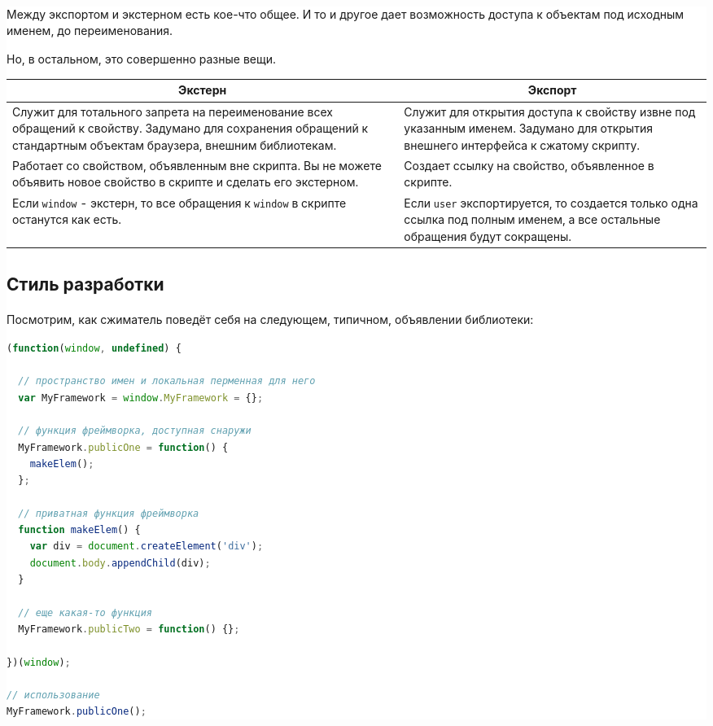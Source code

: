 Между экспортом и экстерном есть кое-что общее. И то и другое дает возможность доступа к объектам под исходным именем, до переименования.

Но, в остальном, это совершенно разные вещи.

<table>
<thead>
<tr>
<th>Экстерн</th>
<th>Экспорт</th>
</tr>
</thead>
<tbody>
<tr>
<td>Служит для тотального запрета на переименование всех обращений к свойству. 
Задумано для сохранения обращений к стандартным объектам браузера, внешним библиотекам.</td>
<td>Служит для открытия доступа к свойству извне под указанным именем. 
Задумано для открытия внешнего интерфейса к сжатому скрипту.</td>
</tr>
<tr>
<td>Работает со свойством, объявленным вне скрипта. 
Вы не можете объявить новое свойство в скрипте и сделать его экстерном.</td>
<td>Создает ссылку на свойство, объявленное в скрипте.</td>
</tr>
<tr>
<td>Если <code>window</code> - экстерн, то все обращения к  <code>window</code> в скрипте останутся как есть.</td>
<td>Если <code>user</code> экспортируется, то создается только одна ссылка под полным именем, а все остальные обращения будут сокращены.</td>
</tr>
</tbody>
</table>


## Стиль разработки

Посмотрим, как сжиматель поведёт себя на следующем, типичном, объявлении библиотеки:

```js
(function(window, undefined) {

  // пространство имен и локальная перменная для него
  var MyFramework = window.MyFramework = {};

  // функция фреймворка, доступная снаружи
  MyFramework.publicOne = function() {
    makeElem();
  };

  // приватная функция фреймворка
  function makeElem() {
    var div = document.createElement('div');
    document.body.appendChild(div);
  }

  // еще какая-то функция
  MyFramework.publicTwo = function() {};

})(window);

// использование
MyFramework.publicOne();
```
